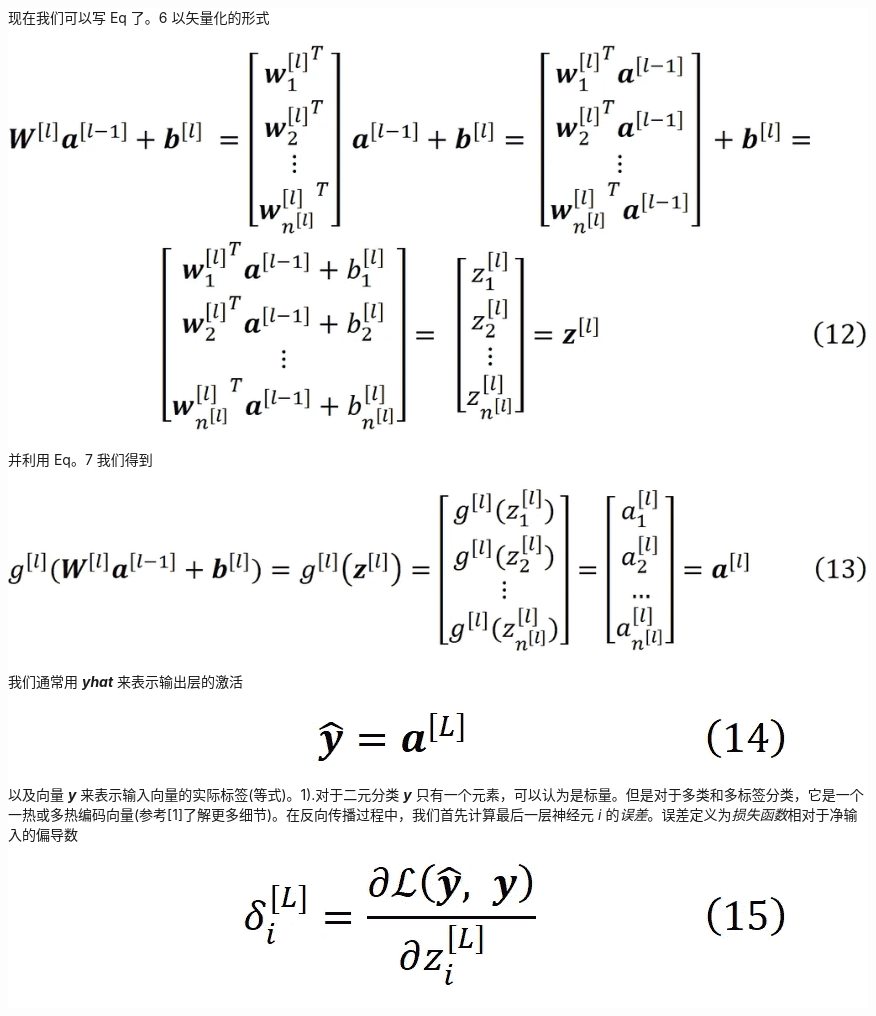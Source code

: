现在我们可以写 Eq 了。6 以矢量化的形式

![](img/06d6018cc5d5c65b874acb3b021013b9.png)

并利用 Eq。7 我们得到

![](img/f6d8c5dbb232a21cb92bf32e0a63ef24.png)

我们通常用 ***yhat*** 来表示输出层的激活

![](img/b29bf61e898dc6e6ab171c8585d2b326.png)

以及向量 ***y*** 来表示输入向量的实际标签(等式)。1).对于二元分类 ***y*** 只有一个元素，可以认为是标量。但是对于多类和多标签分类，它是一个一热或多热编码向量(参考[1]了解更多细节)。在反向传播过程中，我们首先计算最后一层神经元 *i* 的*误差*。误差定义为*损失函数*相对于净输入的偏导数

![](img/b1502159baa6c9375f9c7dac975e0f85.png)
